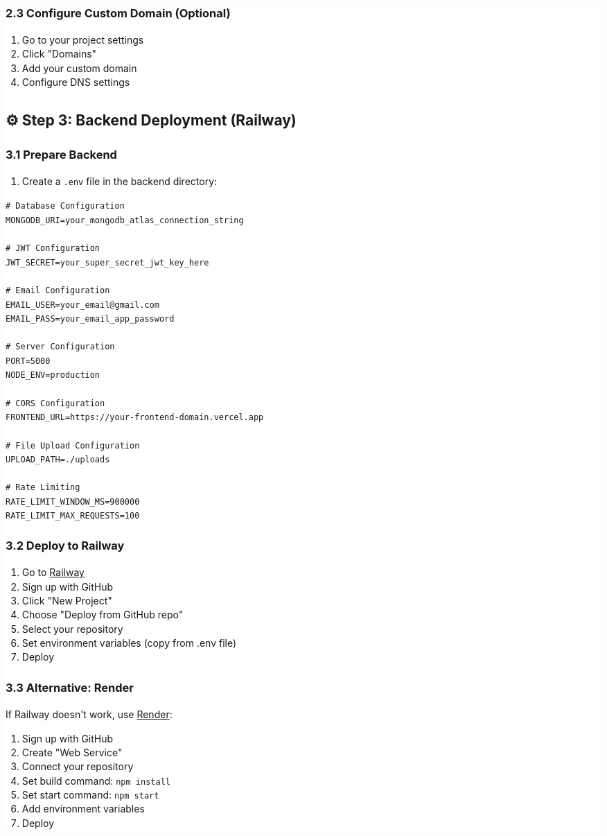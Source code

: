 ### 2.3 Configure Custom Domain (Optional)
1. Go to your project settings
2. Click "Domains"
3. Add your custom domain
4. Configure DNS settings

## ⚙️ Step 3: Backend Deployment (Railway)

### 3.1 Prepare Backend
1. Create a `.env` file in the backend directory:

```env
# Database Configuration
MONGODB_URI=your_mongodb_atlas_connection_string

# JWT Configuration
JWT_SECRET=your_super_secret_jwt_key_here

# Email Configuration
EMAIL_USER=your_email@gmail.com
EMAIL_PASS=your_email_app_password

# Server Configuration
PORT=5000
NODE_ENV=production

# CORS Configuration
FRONTEND_URL=https://your-frontend-domain.vercel.app

# File Upload Configuration
UPLOAD_PATH=./uploads

# Rate Limiting
RATE_LIMIT_WINDOW_MS=900000
RATE_LIMIT_MAX_REQUESTS=100
```

### 3.2 Deploy to Railway
1. Go to [Railway](https://railway.app)
2. Sign up with GitHub
3. Click "New Project"
4. Choose "Deploy from GitHub repo"
5. Select your repository
6. Set environment variables (copy from .env file)
7. Deploy

### 3.3 Alternative: Render
If Railway doesn't work, use [Render](https://render.com):
1. Sign up with GitHub
2. Create "Web Service"
3. Connect your repository
4. Set build command: `npm install`
5. Set start command: `npm start`
6. Add environment variables
7. Deploy
